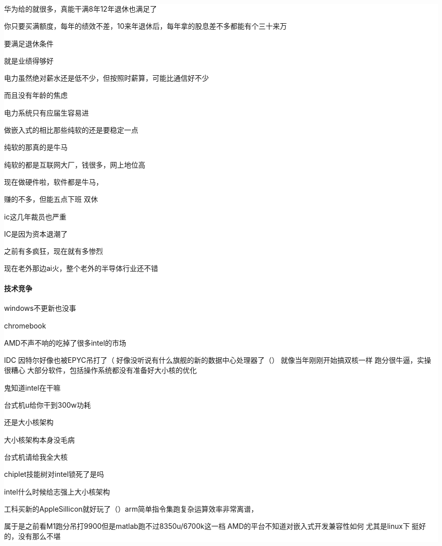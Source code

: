 华为给的就很多，真能干满8年12年退休也满足了

你只要买满额度，每年的绩效不差，10来年退休后，每年拿的股息差不多都能有个三十来万

要满足退休条件

就是业绩得够好

电力虽然绝对薪水还是低不少，但按照时薪算，可能比通信好不少

而且没有年龄的焦虑

电力系统只有应届生容易进

做嵌入式的相比那些纯软的还是要稳定一点

纯软的那真的是牛马

纯软的都是互联网大厂，钱很多，网上地位高

现在做硬件啦，软件都是牛马，

赚的不多，但能五点下班 双休

ic这几年裁员也严重

IC是因为资本退潮了

之前有多疯狂，现在就有多惨烈

现在老外那边ai火，整个老外的半导体行业还不错





#### 技术竞争

windows不更新也没事

chromebook

AMD不声不响的吃掉了很多intel的市场

IDC 因特尔好像也被EPYC吊打了（ 好像没听说有什么旗舰的新的数据中心处理器了（）
就像当年刚刚开始搞双核一样
跑分很牛逼，实操很糟心
大部分软件，包括操作系统都没有准备好大小核的优化

鬼知道intel在干嘛

台式机u给你干到300w功耗

还是大小核架构

大小核架构本身没毛病

台式机请给我全大核

chiplet技能树对intel锁死了是吗

intel什么时候给志强上大小核架构

工科买新的AppleSillicon就好玩了（）arm简单指令集跑复杂运算效率非常离谱，

属于是之前看M1跑分吊打9900但是matlab跑不过8350u/6700k这一档
AMD的平台不知道对嵌入式开发兼容性如何
尤其是linux下
挺好的，没有那么不堪
